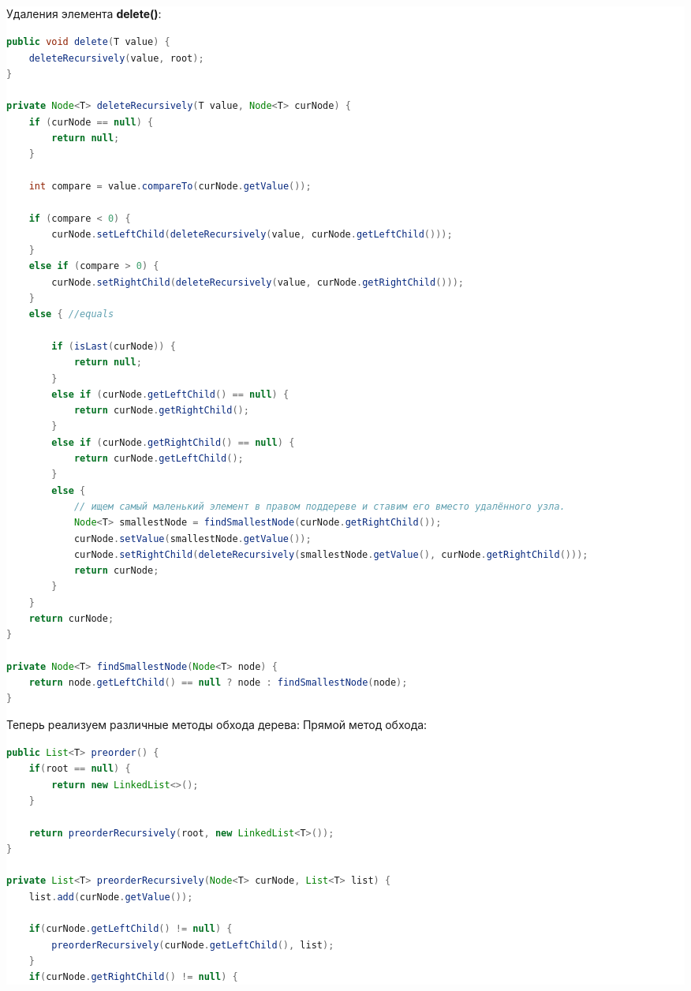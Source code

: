 Удаления элемента __delete()__:
```java
public void delete(T value) {
    deleteRecursively(value, root);
}

private Node<T> deleteRecursively(T value, Node<T> curNode) {
    if (curNode == null) {
        return null;
    }

    int compare = value.compareTo(curNode.getValue());

    if (compare < 0) {
        curNode.setLeftChild(deleteRecursively(value, curNode.getLeftChild()));
    }
    else if (compare > 0) {
        curNode.setRightChild(deleteRecursively(value, curNode.getRightChild()));
    }
    else { //equals

        if (isLast(curNode)) {
            return null;
        }
        else if (curNode.getLeftChild() == null) {
            return curNode.getRightChild();
        }
        else if (curNode.getRightChild() == null) {
            return curNode.getLeftChild();
        }
        else {
            // ищем самый маленький элемент в правом поддереве и ставим его вместо удалённого узла.
            Node<T> smallestNode = findSmallestNode(curNode.getRightChild());
            curNode.setValue(smallestNode.getValue());
            curNode.setRightChild(deleteRecursively(smallestNode.getValue(), curNode.getRightChild()));
            return curNode;
        }
    }
    return curNode;
}

private Node<T> findSmallestNode(Node<T> node) {
    return node.getLeftChild() == null ? node : findSmallestNode(node);
}
```

Теперь реализуем различные методы обхода дерева:
Прямой метод обхода:
```java
public List<T> preorder() {
    if(root == null) {
        return new LinkedList<>();
    }

    return preorderRecursively(root, new LinkedList<T>());
}

private List<T> preorderRecursively(Node<T> curNode, List<T> list) {
    list.add(curNode.getValue());

    if(curNode.getLeftChild() != null) {
        preorderRecursively(curNode.getLeftChild(), list);
    }
    if(curNode.getRightChild() != null) {
```
